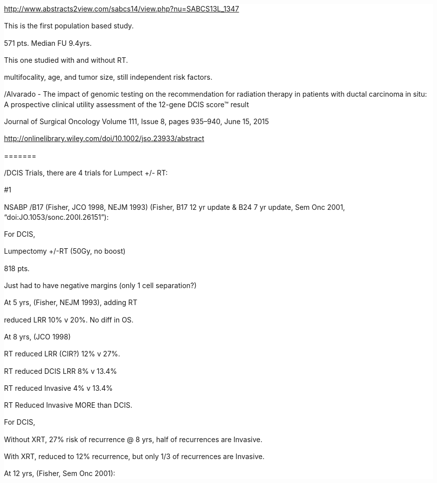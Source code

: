 http://www.abstracts2view.com/sabcs14/view.php?nu=SABCS13L_1347

This is the first population based study.

571 pts. Median FU 9.4yrs.

This one studied with and without RT.

multifocality, age, and tumor size, still independent risk factors.


/Alvarado - The impact of genomic testing on the recommendation for radiation therapy in patients with ductal carcinoma in situ: A prospective clinical utility assessment of the 12-gene DCIS score™ result

Journal of Surgical Oncology
Volume 111, Issue 8, pages 935–940, June 15, 2015

http://onlinelibrary.wiley.com/doi/10.1002/jso.23933/abstract

=======

 

/DCIS Trials, there are 4 trials for Lumpect +/- RT:

 

#1

NSABP /B17 (Fisher, JCO 1998, NEJM 1993) (Fisher, B17 12 yr update & B24 7 yr update, Sem Onc 2001, “doi:JO.1053/sonc.200I.26151”):

For DCIS,

Lumpectomy +/-RT (50Gy, no boost)

818 pts.

Just had to have negative margins (only 1 cell separation?)

 

At 5 yrs, (Fisher, NEJM 1993), adding RT

reduced LRR 10% v 20%. No diff in OS.

 

At 8 yrs, (JCO 1998)

RT reduced LRR (CIR?) 12% v 27%.

RT reduced DCIS LRR 8% v 13.4%

RT reduced Invasive 4% v 13.4%

RT Reduced Invasive MORE than DCIS.

For DCIS,

Without XRT, 27% risk of recurrence @ 8 yrs, half of recurrences are Invasive.

With XRT, reduced to 12% recurrence, but only 1/3 of recurrences are Invasive.

 

At 12 yrs, (Fisher, Sem Onc 2001):
